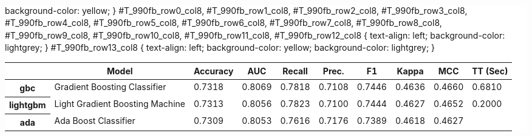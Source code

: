   background-color: yellow;
}
#T_990fb_row0_col8, #T_990fb_row1_col8, #T_990fb_row2_col8, #T_990fb_row3_col8, #T_990fb_row4_col8, #T_990fb_row5_col8, #T_990fb_row6_col8, #T_990fb_row7_col8, #T_990fb_row8_col8, #T_990fb_row9_col8, #T_990fb_row10_col8, #T_990fb_row11_col8, #T_990fb_row12_col8 {
  text-align: left;
  background-color: lightgrey;
}
#T_990fb_row13_col8 {
  text-align: left;
  background-color: yellow;
  background-color: lightgrey;
}
</style>
<table id="T_990fb">
  <thead>
    <tr>
      <th class="blank level0" >&nbsp;</th>
      <th id="T_990fb_level0_col0" class="col_heading level0 col0" >Model</th>
      <th id="T_990fb_level0_col1" class="col_heading level0 col1" >Accuracy</th>
      <th id="T_990fb_level0_col2" class="col_heading level0 col2" >AUC</th>
      <th id="T_990fb_level0_col3" class="col_heading level0 col3" >Recall</th>
      <th id="T_990fb_level0_col4" class="col_heading level0 col4" >Prec.</th>
      <th id="T_990fb_level0_col5" class="col_heading level0 col5" >F1</th>
      <th id="T_990fb_level0_col6" class="col_heading level0 col6" >Kappa</th>
      <th id="T_990fb_level0_col7" class="col_heading level0 col7" >MCC</th>
      <th id="T_990fb_level0_col8" class="col_heading level0 col8" >TT (Sec)</th>
    </tr>
  </thead>
  <tbody>
    <tr>
      <th id="T_990fb_level0_row0" class="row_heading level0 row0" >gbc</th>
      <td id="T_990fb_row0_col0" class="data row0 col0" >Gradient Boosting Classifier</td>
      <td id="T_990fb_row0_col1" class="data row0 col1" >0.7318</td>
      <td id="T_990fb_row0_col2" class="data row0 col2" >0.8069</td>
      <td id="T_990fb_row0_col3" class="data row0 col3" >0.7818</td>
      <td id="T_990fb_row0_col4" class="data row0 col4" >0.7108</td>
      <td id="T_990fb_row0_col5" class="data row0 col5" >0.7446</td>
      <td id="T_990fb_row0_col6" class="data row0 col6" >0.4636</td>
      <td id="T_990fb_row0_col7" class="data row0 col7" >0.4660</td>
      <td id="T_990fb_row0_col8" class="data row0 col8" >0.6810</td>
    </tr>
    <tr>
      <th id="T_990fb_level0_row1" class="row_heading level0 row1" >lightgbm</th>
      <td id="T_990fb_row1_col0" class="data row1 col0" >Light Gradient Boosting Machine</td>
      <td id="T_990fb_row1_col1" class="data row1 col1" >0.7313</td>
      <td id="T_990fb_row1_col2" class="data row1 col2" >0.8056</td>
      <td id="T_990fb_row1_col3" class="data row1 col3" >0.7823</td>
      <td id="T_990fb_row1_col4" class="data row1 col4" >0.7100</td>
      <td id="T_990fb_row1_col5" class="data row1 col5" >0.7444</td>
      <td id="T_990fb_row1_col6" class="data row1 col6" >0.4627</td>
      <td id="T_990fb_row1_col7" class="data row1 col7" >0.4652</td>
      <td id="T_990fb_row1_col8" class="data row1 col8" >0.2000</td>
    </tr>
    <tr>
      <th id="T_990fb_level0_row2" class="row_heading level0 row2" >ada</th>
      <td id="T_990fb_row2_col0" class="data row2 col0" >Ada Boost Classifier</td>
      <td id="T_990fb_row2_col1" class="data row2 col1" >0.7309</td>
      <td id="T_990fb_row2_col2" class="data row2 col2" >0.8053</td>
      <td id="T_990fb_row2_col3" class="data row2 col3" >0.7616</td>
      <td id="T_990fb_row2_col4" class="data row2 col4" >0.7176</td>
      <td id="T_990fb_row2_col5" class="data row2 col5" >0.7389</td>
      <td id="T_990fb_row2_col6" class="data row2 col6" >0.4618</td>
      <td id="T_990fb_row2_col7" class="data row2 col7" >0.4627</td>